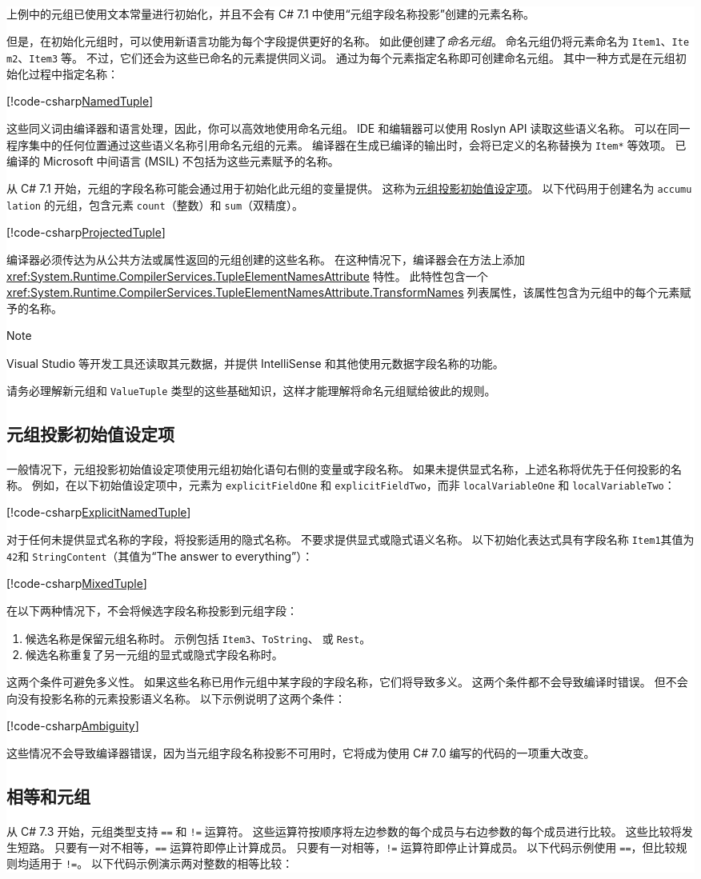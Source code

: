 上例中的元组已使用文本常量进行初始化，并且不会有 C# 7.1 中使用“元组字段名称投影”创建的元素名称。

但是，在初始化元组时，可以使用新语言功能为每个字段提供更好的名称。 如此便创建了*命名元组*。
命名元组仍将元素命名为 `Item1`、`Item2`、`Item3` 等。
不过，它们还会为这些已命名的元素提供同义词。
通过为每个元素指定名称即可创建命名元组。 其中一种方式是在元组初始化过程中指定名称：

[!code-csharp[NamedTuple](../../samples/snippets/csharp/tuples/tuples/program.cs#02_NamedTuple "Named tuple")]

这些同义词由编译器和语言处理，因此，你可以高效地使用命名元组。 IDE 和编辑器可以使用 Roslyn API 读取这些语义名称。 可以在同一程序集中的任何位置通过这些语义名称引用命名元组的元素。 编译器在生成已编译的输出时，会将已定义的名称替换为 `Item*` 等效项。 已编译的 Microsoft 中间语言 (MSIL) 不包括为这些元素赋予的名称。

从 C# 7.1 开始，元组的字段名称可能会通过用于初始化此元组的变量提供。 这称为[元组投影初始值设定项](#tuple-projection-initializers)。 以下代码用于创建名为 `accumulation` 的元组，包含元素 `count`（整数）和 `sum`（双精度）。

[!code-csharp[ProjectedTuple](../../samples/snippets/csharp/tuples/tuples/program.cs#ProjectedTupleNames "Named tuple")]

编译器必须传达为从公共方法或属性返回的元组创建的这些名称。 在这种情况下，编译器会在方法上添加 <xref:System.Runtime.CompilerServices.TupleElementNamesAttribute> 特性。 此特性包含一个 <xref:System.Runtime.CompilerServices.TupleElementNamesAttribute.TransformNames> 列表属性，该属性包含为元组中的每个元素赋予的名称。

> [!NOTE]
> Visual Studio 等开发工具还读取其元数据，并提供 IntelliSense 和其他使用元数据字段名称的功能。

请务必理解新元组和 `ValueTuple` 类型的这些基础知识，这样才能理解将命名元组赋给彼此的规则。

## <a name="tuple-projection-initializers"></a>元组投影初始值设定项

一般情况下，元组投影初始值设定项使用元组初始化语句右侧的变量或字段名称。
如果未提供显式名称，上述名称将优先于任何投影的名称。 例如，在以下初始值设定项中，元素为 `explicitFieldOne` 和 `explicitFieldTwo`，而非 `localVariableOne` 和 `localVariableTwo`：

[!code-csharp[ExplicitNamedTuple](../../samples/snippets/csharp/tuples/tuples/program.cs#ProjectionExample_Explicit "Explicitly named tuple")]

对于任何未提供显式名称的字段，将投影适用的隐式名称。 不要求提供显式或隐式语义名称。 以下初始化表达式具有字段名称 `Item1`其值为 `42`和 `StringContent`（其值为“The answer to everything”）：

[!code-csharp[MixedTuple](../../samples/snippets/csharp/tuples/tuples/program.cs#MixedTuple "mixed tuple")]

在以下两种情况下，不会将候选字段名称投影到元组字段：

1. 候选名称是保留元组名称时。 示例包括 `Item3`、`ToString`、 或 `Rest`。
1. 候选名称重复了另一元组的显式或隐式字段名称时。

这两个条件可避免多义性。 如果这些名称已用作元组中某字段的字段名称，它们将导致多义。 这两个条件都不会导致编译时错误。 但不会向没有投影名称的元素投影语义名称。  以下示例说明了这两个条件：

[!code-csharp[Ambiguity](../../samples/snippets/csharp/tuples/tuples/program.cs#ProjectionAmbiguities "tuples where projections are not performed")]

这些情况不会导致编译器错误，因为当元组字段名称投影不可用时，它将成为使用 C# 7.0 编写的代码的一项重大改变。

## <a name="equality-and-tuples"></a>相等和元组

从 C# 7.3 开始，元组类型支持 `==` 和 `!=` 运算符。 这些运算符按顺序将左边参数的每个成员与右边参数的每个成员进行比较。 这些比较将发生短路。 只要有一对不相等，`==` 运算符即停止计算成员。 只要有一对相等，`!=` 运算符即停止计算成员。 以下代码示例使用 `==`，但比较规则均适用于 `!=`。 以下代码示例演示两对整数的相等比较：
